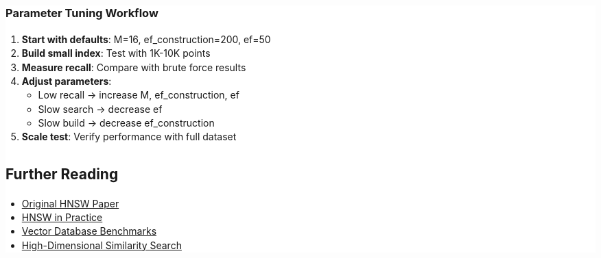 ### Parameter Tuning Workflow

1. **Start with defaults**: M=16, ef_construction=200, ef=50
2. **Build small index**: Test with 1K-10K points
3. **Measure recall**: Compare with brute force results
4. **Adjust parameters**:
   - Low recall → increase M, ef_construction, ef
   - Slow search → decrease ef
   - Slow build → decrease ef_construction
5. **Scale test**: Verify performance with full dataset

## Further Reading

- [Original HNSW Paper](https://arxiv.org/pdf/1603.09320.pdf)
- [HNSW in Practice](https://www.pinecone.io/learn/hnsw/)
- [Vector Database Benchmarks](https://ann-benchmarks.com/)
- [High-Dimensional Similarity Search](https://dl.acm.org/doi/10.1145/3347146)
